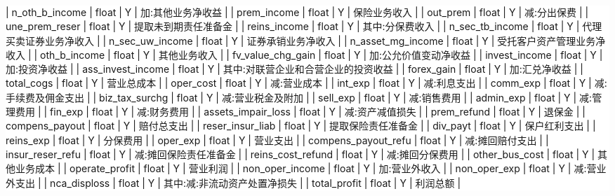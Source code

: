 | n_oth_b_income            | float | Y        | 加:其他业务净收益                    |
| prem_income               | float | Y        | 保险业务收入                         |
| out_prem                  | float | Y        | 减:分出保费                          |
| une_prem_reser            | float | Y        | 提取未到期责任准备金                 |
| reins_income              | float | Y        | 其中:分保费收入                      |
| n_sec_tb_income           | float | Y        | 代理买卖证券业务净收入               |
| n_sec_uw_income           | float | Y        | 证券承销业务净收入                   |
| n_asset_mg_income         | float | Y        | 受托客户资产管理业务净收入           |
| oth_b_income              | float | Y        | 其他业务收入                         |
| fv_value_chg_gain         | float | Y        | 加:公允价值变动净收益                |
| invest_income             | float | Y        | 加:投资净收益                        |
| ass_invest_income         | float | Y        | 其中:对联营企业和合营企业的投资收益  |
| forex_gain                | float | Y        | 加:汇兑净收益                        |
| total_cogs                | float | Y        | 营业总成本                           |
| oper_cost                 | float | Y        | 减:营业成本                          |
| int_exp                   | float | Y        | 减:利息支出                          |
| comm_exp                  | float | Y        | 减:手续费及佣金支出                  |
| biz_tax_surchg            | float | Y        | 减:营业税金及附加                    |
| sell_exp                  | float | Y        | 减:销售费用                          |
| admin_exp                 | float | Y        | 减:管理费用                          |
| fin_exp                   | float | Y        | 减:财务费用                          |
| assets_impair_loss        | float | Y        | 减:资产减值损失                      |
| prem_refund               | float | Y        | 退保金                               |
| compens_payout            | float | Y        | 赔付总支出                           |
| reser_insur_liab          | float | Y        | 提取保险责任准备金                   |
| div_payt                  | float | Y        | 保户红利支出                         |
| reins_exp                 | float | Y        | 分保费用                             |
| oper_exp                  | float | Y        | 营业支出                             |
| compens_payout_refu       | float | Y        | 减:摊回赔付支出                      |
| insur_reser_refu          | float | Y        | 减:摊回保险责任准备金                |
| reins_cost_refund         | float | Y        | 减:摊回分保费用                      |
| other_bus_cost            | float | Y        | 其他业务成本                         |
| operate_profit            | float | Y        | 营业利润                             |
| non_oper_income           | float | Y        | 加:营业外收入                        |
| non_oper_exp              | float | Y        | 减:营业外支出                        |
| nca_disploss              | float | Y        | 其中:减:非流动资产处置净损失         |
| total_profit              | float | Y        | 利润总额                             |